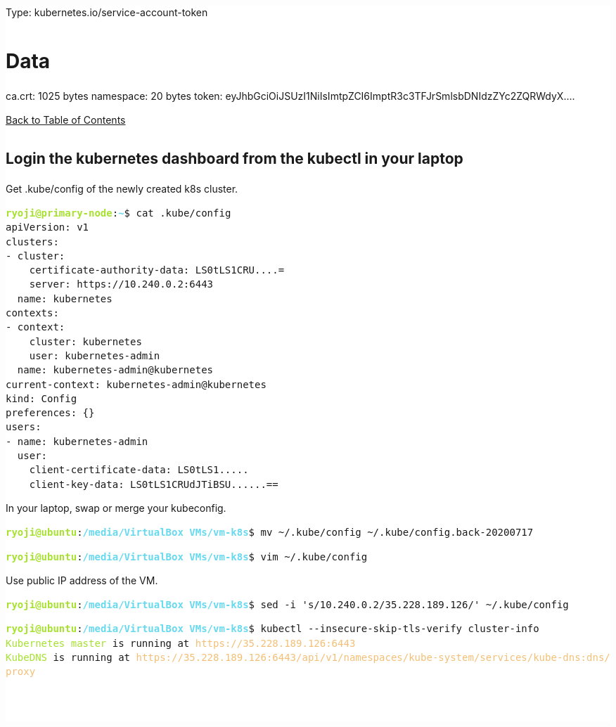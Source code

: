 Type:  kubernetes.io/service-account-token

Data
====
ca.crt:     1025 bytes
namespace:  20 bytes
token:      eyJhbGciOiJSUzI1NiIsImtpZCI6ImptR3c3TFJrSmlsbDNIdzZYc2ZQRWdyX....</pre>

[Back to Table of Contents](#table-of-contents)

## Login the kubernetes dashboard from the kubectl in your laptop

Get .kube/config of the newly created k8s cluster.
<pre><font color="#A6E22E"><b>ryoji@primary-node</b></font>:<font color="#66D9EF"><b>~</b></font>$ cat .kube/config 
apiVersion: v1
clusters:
- cluster:
    certificate-authority-data: LS0tLS1CRU....=
    server: https://10.240.0.2:6443
  name: kubernetes
contexts:
- context:
    cluster: kubernetes
    user: kubernetes-admin
  name: kubernetes-admin@kubernetes
current-context: kubernetes-admin@kubernetes
kind: Config
preferences: {}
users:
- name: kubernetes-admin
  user:
    client-certificate-data: LS0tLS1.....
    client-key-data: LS0tLS1CRUdJTiBSU......==
</pre>

In your laptop, swap or merge your kubeconfig.
<pre><font color="#A6E22E"><b>ryoji@ubuntu</b></font>:<font color="#66D9EF"><b>/media/VirtualBox VMs/vm-k8s</b></font>$ mv ~/.kube/config ~/.kube/config.back-20200717
</pre>

<pre><font color="#A6E22E"><b>ryoji@ubuntu</b></font>:<font color="#66D9EF"><b>/media/VirtualBox VMs/vm-k8s</b></font>$ vim ~/.kube/config</pre>

Use public IP address of the VM.
<pre><font color="#A6E22E"><b>ryoji@ubuntu</b></font>:<font color="#66D9EF"><b>/media/VirtualBox VMs/vm-k8s</b></font>$ sed -i &apos;s/10.240.0.2/35.228.189.126/&apos; ~/.kube/config
</pre>

<pre><font color="#A6E22E"><b>ryoji@ubuntu</b></font>:<font color="#66D9EF"><b>/media/VirtualBox VMs/vm-k8s</b></font>$ kubectl --insecure-skip-tls-verify cluster-info
<font color="#A6E22E">Kubernetes master</font> is running at <font color="#F4BF75">https://35.228.189.126:6443</font>
<font color="#A6E22E">KubeDNS</font> is running at <font color="#F4BF75">https://35.228.189.126:6443/api/v1/namespaces/kube-system/services/kube-dns:dns/proxy</font>
